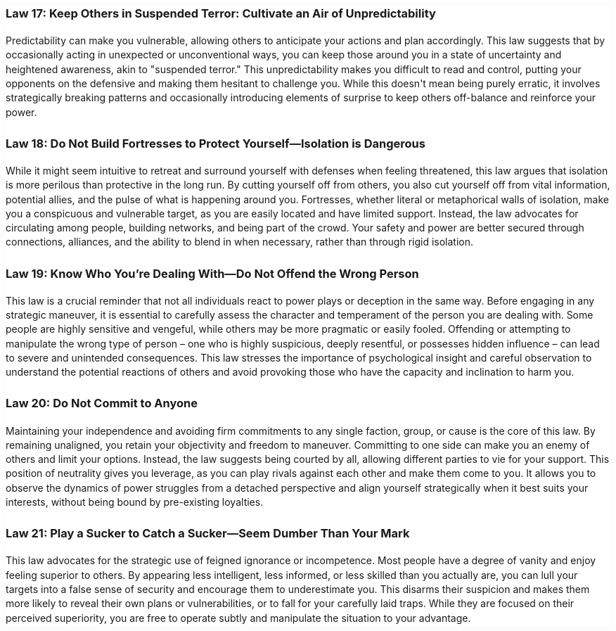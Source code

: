 ### Law 17: Keep Others in Suspended Terror: Cultivate an Air of Unpredictability

Predictability can make you vulnerable, allowing others to anticipate your actions and plan accordingly. This law suggests that by occasionally acting in unexpected or unconventional ways, you can keep those around you in a state of uncertainty and heightened awareness, akin to "suspended terror." This unpredictability makes you difficult to read and control, putting your opponents on the defensive and making them hesitant to challenge you. While this doesn't mean being purely erratic, it involves strategically breaking patterns and occasionally introducing elements of surprise to keep others off-balance and reinforce your power.

### Law 18: Do Not Build Fortresses to Protect Yourself—Isolation is Dangerous

While it might seem intuitive to retreat and surround yourself with defenses when feeling threatened, this law argues that isolation is more perilous than protective in the long run. By cutting yourself off from others, you also cut yourself off from vital information, potential allies, and the pulse of what is happening around you. Fortresses, whether literal or metaphorical walls of isolation, make you a conspicuous and vulnerable target, as you are easily located and have limited support. Instead, the law advocates for circulating among people, building networks, and being part of the crowd. Your safety and power are better secured through connections, alliances, and the ability to blend in when necessary, rather than through rigid isolation.

### Law 19: Know Who You’re Dealing With—Do Not Offend the Wrong Person

This law is a crucial reminder that not all individuals react to power plays or deception in the same way. Before engaging in any strategic maneuver, it is essential to carefully assess the character and temperament of the person you are dealing with. Some people are highly sensitive and vengeful, while others may be more pragmatic or easily fooled. Offending or attempting to manipulate the wrong type of person – one who is highly suspicious, deeply resentful, or possesses hidden influence – can lead to severe and unintended consequences. This law stresses the importance of psychological insight and careful observation to understand the potential reactions of others and avoid provoking those who have the capacity and inclination to harm you.

### Law 20: Do Not Commit to Anyone

Maintaining your independence and avoiding firm commitments to any single faction, group, or cause is the core of this law. By remaining unaligned, you retain your objectivity and freedom to maneuver. Committing to one side can make you an enemy of others and limit your options. Instead, the law suggests being courted by all, allowing different parties to vie for your support. This position of neutrality gives you leverage, as you can play rivals against each other and make them come to you. It allows you to observe the dynamics of power struggles from a detached perspective and align yourself strategically when it best suits your interests, without being bound by pre-existing loyalties.

### Law 21: Play a Sucker to Catch a Sucker—Seem Dumber Than Your Mark

This law advocates for the strategic use of feigned ignorance or incompetence. Most people have a degree of vanity and enjoy feeling superior to others. By appearing less intelligent, less informed, or less skilled than you actually are, you can lull your targets into a false sense of security and encourage them to underestimate you. This disarms their suspicion and makes them more likely to reveal their own plans or vulnerabilities, or to fall for your carefully laid traps. While they are focused on their perceived superiority, you are free to operate subtly and manipulate the situation to your advantage.

